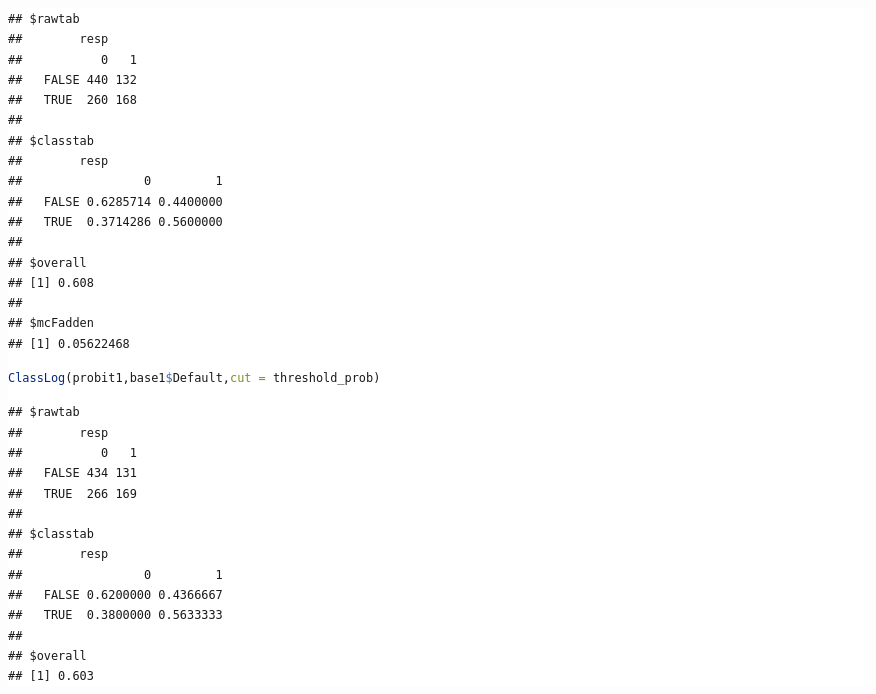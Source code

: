     ## $rawtab
    ##        resp
    ##           0   1
    ##   FALSE 440 132
    ##   TRUE  260 168
    ## 
    ## $classtab
    ##        resp
    ##                 0         1
    ##   FALSE 0.6285714 0.4400000
    ##   TRUE  0.3714286 0.5600000
    ## 
    ## $overall
    ## [1] 0.608
    ## 
    ## $mcFadden
    ## [1] 0.05622468

``` r
ClassLog(probit1,base1$Default,cut = threshold_prob)
```

    ## $rawtab
    ##        resp
    ##           0   1
    ##   FALSE 434 131
    ##   TRUE  266 169
    ## 
    ## $classtab
    ##        resp
    ##                 0         1
    ##   FALSE 0.6200000 0.4366667
    ##   TRUE  0.3800000 0.5633333
    ## 
    ## $overall
    ## [1] 0.603